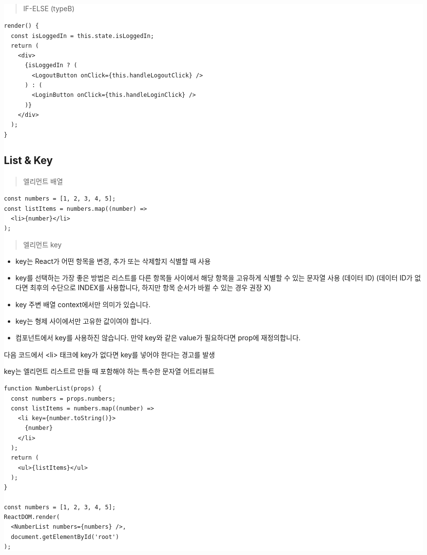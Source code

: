 > IF-ELSE (typeB)

```react
render() {
  const isLoggedIn = this.state.isLoggedIn;
  return (
    <div>
      {isLoggedIn ? (
        <LogoutButton onClick={this.handleLogoutClick} />
      ) : (
        <LoginButton onClick={this.handleLoginClick} />
      )}
    </div>
  );
}
```

## List & Key

> 엘리먼트 배열

```react
const numbers = [1, 2, 3, 4, 5];
const listItems = numbers.map((number) =>
  <li>{number}</li>
);
```

> 엘리먼트 key

- key는 React가 어떤 항목을 변경, 추가 또는 삭제할지 식별할 때 사용

- key를 선택하는 가장 좋은 방법은 리스트를 다른 항목들 사이에서 해당 항목을 고유하게 식별할 수 있는 문자열 사용
  (데이터 ID)
  (데이터 ID가 없다면 최후의 수단으로 INDEX를 사용합니다, 하지만 항목 순서가 바뀔 수 있는 경우 권장 X)
- key 주변 배열 context에서만 의미가 있습니다.
- key는 형제 사이에서만 고유한 값이여야 합니다.
- 컴포넌트에서 key를 사용하진 않습니다. 만약 key와 같은 value가 필요하다면 prop에 재정의합니다.

다음 코드에서 <li\> 태크에 key가 없다면 key를 넣어야 한다는 경고를 발생

key는 엘리먼트 리스트르 만들 때 포함해야 하는 특수한 문자열 어트리뷰트

```react
function NumberList(props) {
  const numbers = props.numbers;
  const listItems = numbers.map((number) =>
    <li key={number.toString()}>
      {number}
    </li>
  );
  return (
    <ul>{listItems}</ul>
  );
}

const numbers = [1, 2, 3, 4, 5];
ReactDOM.render(
  <NumberList numbers={numbers} />,
  document.getElementById('root')
);
```
